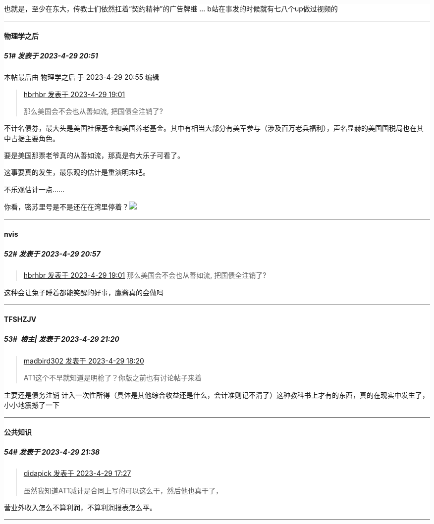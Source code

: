 也就是，至少在东大，传教士们依然扛着“契约精神”的广告牌继 ...</blockquote>
b站在事发的时候就有七八个up做过视频的

*****

####  物理学之后  
##### 51#       发表于 2023-4-29 20:51

 本帖最后由 物理学之后 于 2023-4-29 20:55 编辑 
<blockquote><a href="httphttps://bbs.saraba1st.com/2b/forum.php?mod=redirect&amp;goto=findpost&amp;pid=60662847&amp;ptid=2131911" target="_blank">hbrhbr 发表于 2023-4-29 19:01</a>

那么美国会不会也从善如流, 把国债全注销了?</blockquote>
不计名债券，最大头是美国社保基金和美国养老基金。其中有相当大部分有美军参与（涉及百万老兵福利），声名显赫的美国国税局也在其中占据主要角色。

要是美国那票老爷真的从善如流，那真是有大乐子可看了。

这事要真的发生，最乐观的估计是重演明末吧。

不乐观估计一点……

你看，密苏里号是不是还在在湾里停着？<img src="https://static.saraba1st.com/image/smiley/face2017/067.png" referrerpolicy="no-referrer">

*****

####  nvis  
##### 52#       发表于 2023-4-29 20:57

<blockquote><a href="httphttps://bbs.saraba1st.com/2b/forum.php?mod=redirect&amp;goto=findpost&amp;pid=60662847&amp;ptid=2131911" target="_blank">hbrhbr 发表于 2023-4-29 19:01</a>
那么美国会不会也从善如流, 把国债全注销了?</blockquote>
这种会让兔子睡着都能笑醒的好事，鹰酱真的会做吗

*****

####  TFSHZJV  
##### 53#         楼主| 发表于 2023-4-29 21:20

<blockquote><a href="httphttps://bbs.saraba1st.com/2b/forum.php?mod=redirect&amp;goto=findpost&amp;pid=60662464&amp;ptid=2131911" target="_blank">madbird302 发表于 2023-4-29 18:20</a>

AT1这个不早就知道是明枪了？你版之前也有讨论帖子来着</blockquote>
主要还是债务注销 计入一次性所得（具体是其他综合收益还是什么，会计准则记不清了）这种教科书上才有的东西，真的在现实中发生了，小小地震撼了一下

*****

####  公共知识  
##### 54#       发表于 2023-4-29 21:38

<blockquote><a href="httphttps://bbs.saraba1st.com/2b/forum.php?mod=redirect&amp;goto=findpost&amp;pid=60662020&amp;ptid=2131911" target="_blank">didapick 发表于 2023-4-29 17:27</a>

虽然我知道AT1减计是合同上写的可以这么干，然后他也真干了，</blockquote>
营业外收入怎么不算利润，不算利润报表怎么平。

*****
